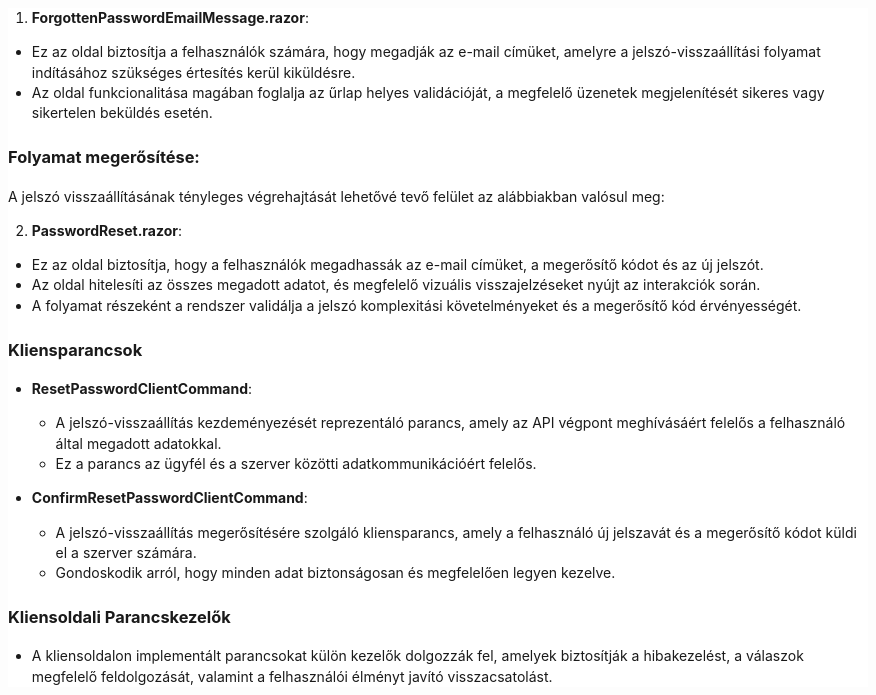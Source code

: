 1. **ForgottenPasswordEmailMessage.razor**:
  - Ez az oldal biztosítja a felhasználók számára, hogy megadják az e-mail címüket, amelyre a jelszó-visszaállítási folyamat indításához szükséges értesítés kerül kiküldésre.
  - Az oldal funkcionalitása magában foglalja az űrlap helyes validációját, a megfelelő üzenetek megjelenítését sikeres vagy sikertelen beküldés esetén.

### Folyamat megerősítése:
A jelszó visszaállításának tényleges végrehajtását lehetővé tevő felület az alábbiakban valósul meg:

2. **PasswordReset.razor**:
  - Ez az oldal biztosítja, hogy a felhasználók megadhassák az e-mail címüket, a megerősítő kódot és az új jelszót.
  - Az oldal hitelesíti az összes megadott adatot, és megfelelő vizuális visszajelzéseket nyújt az interakciók során.
  - A folyamat részeként a rendszer validálja a jelszó komplexitási követelményeket és a megerősítő kód érvényességét.

### Kliensparancsok
- **ResetPasswordClientCommand**:
  - A jelszó-visszaállítás kezdeményezését reprezentáló parancs, amely az API végpont meghívásáért felelős a felhasználó által megadott adatokkal.
  - Ez a parancs az ügyfél és a szerver közötti adatkommunikációért felelős.

- **ConfirmResetPasswordClientCommand**:
  - A jelszó-visszaállítás megerősítésére szolgáló kliensparancs, amely a felhasználó új jelszavát és a megerősítő kódot küldi el a szerver számára.
  - Gondoskodik arról, hogy minden adat biztonságosan és megfelelően legyen kezelve.

### Kliensoldali Parancskezelők
- A kliensoldalon implementált parancsokat külön kezelők dolgozzák fel, amelyek biztosítják a hibakezelést, a válaszok megfelelő feldolgozását, valamint a felhasználói élményt javító visszacsatolást.
